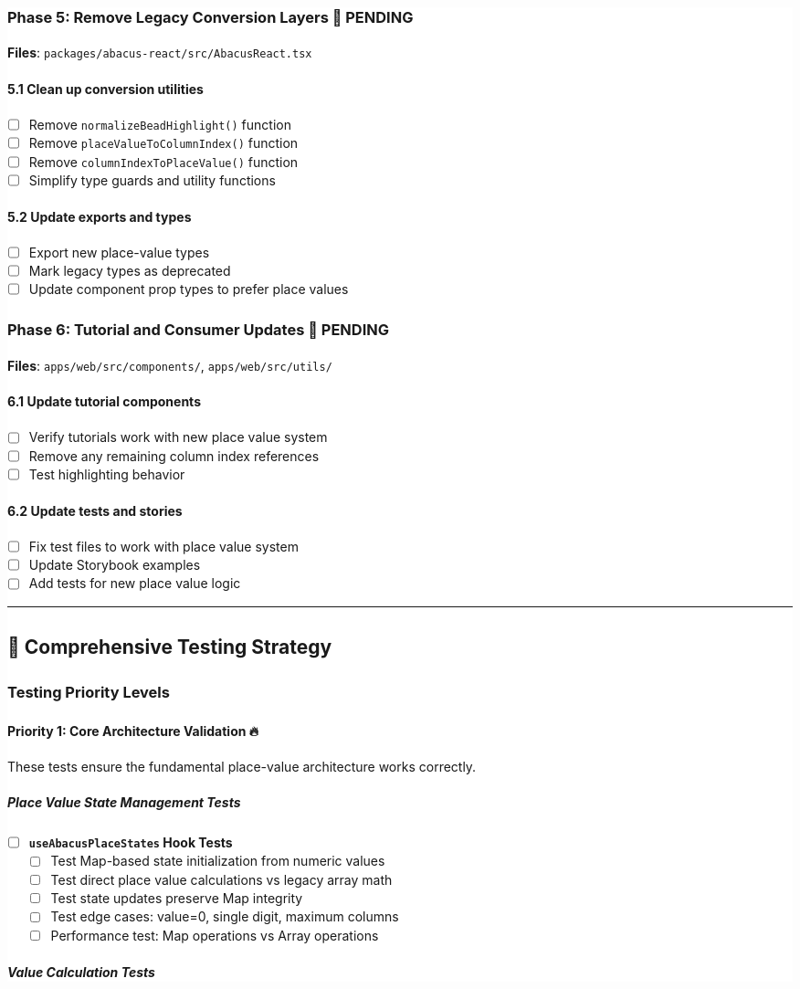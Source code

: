 ### Phase 5: Remove Legacy Conversion Layers 🔄 PENDING

**Files**: `packages/abacus-react/src/AbacusReact.tsx`

#### 5.1 Clean up conversion utilities

- [ ] Remove `normalizeBeadHighlight()` function
- [ ] Remove `placeValueToColumnIndex()` function
- [ ] Remove `columnIndexToPlaceValue()` function
- [ ] Simplify type guards and utility functions

#### 5.2 Update exports and types

- [ ] Export new place-value types
- [ ] Mark legacy types as deprecated
- [ ] Update component prop types to prefer place values

### Phase 6: Tutorial and Consumer Updates 🔄 PENDING

**Files**: `apps/web/src/components/`, `apps/web/src/utils/`

#### 6.1 Update tutorial components

- [ ] Verify tutorials work with new place value system
- [ ] Remove any remaining column index references
- [ ] Test highlighting behavior

#### 6.2 Update tests and stories

- [ ] Fix test files to work with place value system
- [ ] Update Storybook examples
- [ ] Add tests for new place value logic

---

## 🧪 Comprehensive Testing Strategy

### Testing Priority Levels

#### **Priority 1: Core Architecture Validation** 🔥

These tests ensure the fundamental place-value architecture works correctly.

##### Place Value State Management Tests

- [ ] **`useAbacusPlaceStates` Hook Tests**
  - [ ] Test Map-based state initialization from numeric values
  - [ ] Test direct place value calculations vs legacy array math
  - [ ] Test state updates preserve Map integrity
  - [ ] Test edge cases: value=0, single digit, maximum columns
  - [ ] Performance test: Map operations vs Array operations

##### Value Calculation Tests
